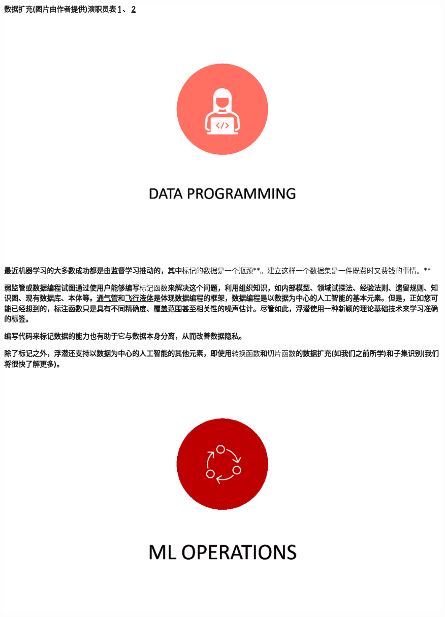 **数据扩充(图片由作者提供)演职员表 [1](https://unsplash.com/photos/XjZ0jwwlvIc) 、 [2](https://unsplash.com/photos/uyQiHjUNM-s)**

**![](img/f2d196aa301db47cbf3be981c0164c90.png)**

**最近机器学习的大多数成功都是由监督学习推动的，其中**标记的数据是一个瓶颈**。建立这样一个数据集是一件既费时又费钱的事情。**

**弱监管或数据编程试图通过使用户能够编写**标记函数**来解决这个问题，利用组织知识，如内部模型、领域试探法、经验法则、遗留规则、知识图、现有数据库、本体等。[通气管](https://www.snorkel.org/)和[飞行液体](https://arxiv.org/abs/2002.11955)是体现数据编程的框架，数据编程是以数据为中心的人工智能的基本元素。但是，正如您可能已经想到的，标注函数只是具有不同精确度、覆盖范围甚至相关性的噪声估计。尽管如此，浮潜使用一种新颖的理论基础技术来学习准确的标签。**

**编写代码来标记数据的能力也有助于它与数据本身分离，从而改善数据隐私。**

**除了标记之外，浮潜还支持以数据为中心的人工智能的其他元素，即使用**转换函数**和**切片函数**的数据扩充(如我们之前所学)和子集识别(我们将很快了解更多)。**

**![](img/d51c100bd034c6683de5df6cc18f3711.png)**
